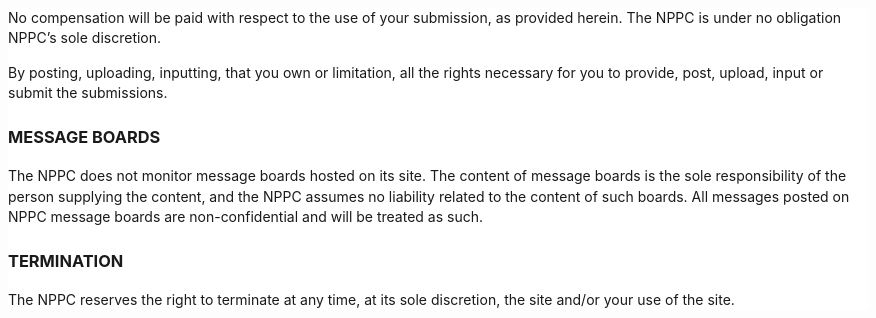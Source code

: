 No compensation will be paid with respect to the use of your submission, as provided herein. The NPPC is under no obligation NPPC’s sole discretion.

By posting, uploading, inputting, that you own or limitation, all the rights necessary for you to provide, post, upload, input or submit the submissions.

### MESSAGE BOARDS

The NPPC does not monitor message boards hosted on its site. The content of message boards is the sole responsibility of the person supplying the content, and the NPPC assumes no liability related to the content of such boards. All messages posted on NPPC message boards are non-confidential and will be treated as such.

### TERMINATION

The NPPC reserves the right to terminate at any time, at its sole discretion, the site and/or your use of the site.